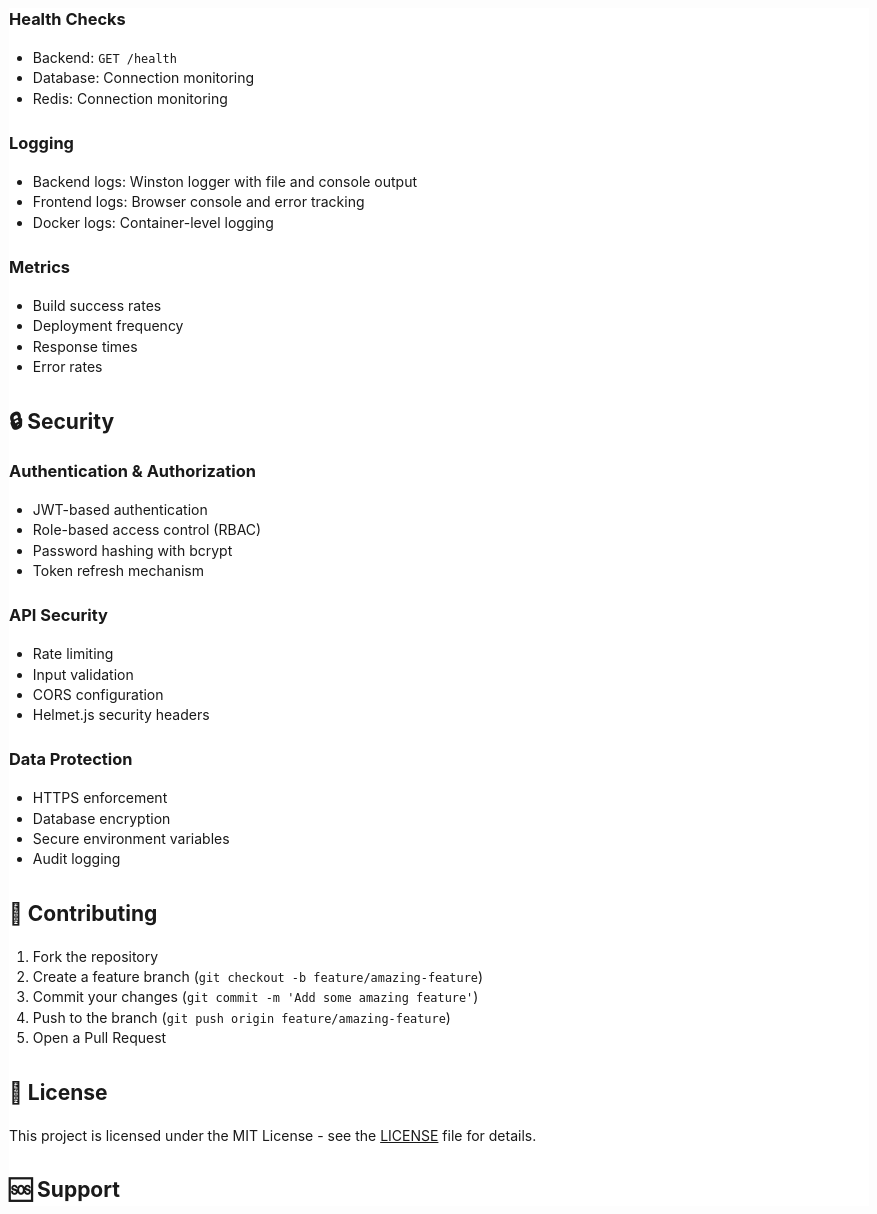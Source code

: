 ### Health Checks
- Backend: `GET /health`
- Database: Connection monitoring
- Redis: Connection monitoring

### Logging
- Backend logs: Winston logger with file and console output
- Frontend logs: Browser console and error tracking
- Docker logs: Container-level logging

### Metrics
- Build success rates
- Deployment frequency
- Response times
- Error rates

## 🔒 Security

### Authentication & Authorization
- JWT-based authentication
- Role-based access control (RBAC)
- Password hashing with bcrypt
- Token refresh mechanism

### API Security
- Rate limiting
- Input validation
- CORS configuration
- Helmet.js security headers

### Data Protection
- HTTPS enforcement
- Database encryption
- Secure environment variables
- Audit logging

## 🤝 Contributing

1. Fork the repository
2. Create a feature branch (`git checkout -b feature/amazing-feature`)
3. Commit your changes (`git commit -m 'Add some amazing feature'`)
4. Push to the branch (`git push origin feature/amazing-feature`)
5. Open a Pull Request

## 📝 License

This project is licensed under the MIT License - see the [LICENSE](LICENSE) file for details.

## 🆘 Support
